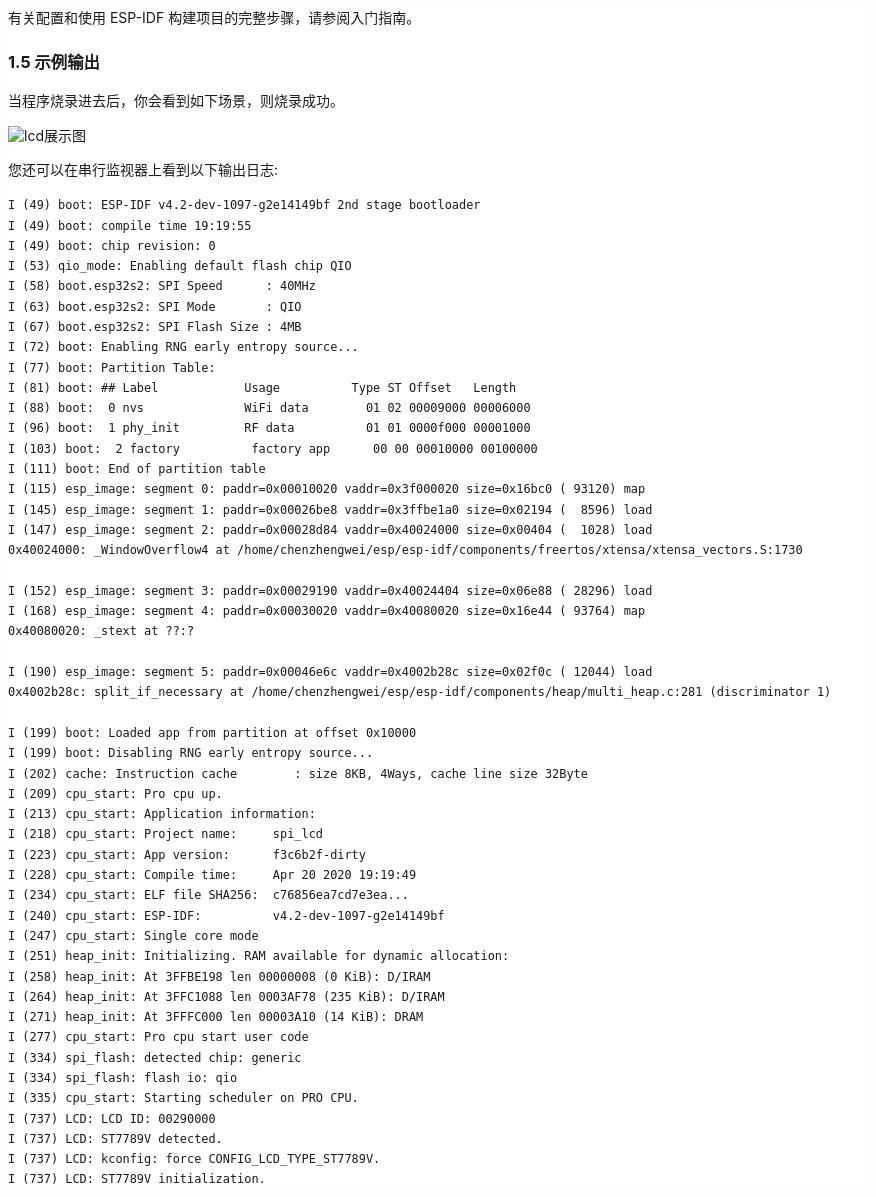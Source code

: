 有关配置和使用 ESP-IDF 构建项目的完整步骤，请参阅入门指南。


### 1.5 示例输出

当程序烧录进去后，你会看到如下场景，则烧录成功。

![lcd展示图](../../docs/_static/kaluga_examples_lcd_2.jpg)

您还可以在串行监视器上看到以下输出日志:

```
I (49) boot: ESP-IDF v4.2-dev-1097-g2e14149bf 2nd stage bootloader
I (49) boot: compile time 19:19:55
I (49) boot: chip revision: 0
I (53) qio_mode: Enabling default flash chip QIO
I (58) boot.esp32s2: SPI Speed      : 40MHz
I (63) boot.esp32s2: SPI Mode       : QIO
I (67) boot.esp32s2: SPI Flash Size : 4MB
I (72) boot: Enabling RNG early entropy source...
I (77) boot: Partition Table:
I (81) boot: ## Label            Usage          Type ST Offset   Length
I (88) boot:  0 nvs              WiFi data        01 02 00009000 00006000
I (96) boot:  1 phy_init         RF data          01 01 0000f000 00001000
I (103) boot:  2 factory          factory app      00 00 00010000 00100000
I (111) boot: End of partition table
I (115) esp_image: segment 0: paddr=0x00010020 vaddr=0x3f000020 size=0x16bc0 ( 93120) map
I (145) esp_image: segment 1: paddr=0x00026be8 vaddr=0x3ffbe1a0 size=0x02194 (  8596) load
I (147) esp_image: segment 2: paddr=0x00028d84 vaddr=0x40024000 size=0x00404 (  1028) load
0x40024000: _WindowOverflow4 at /home/chenzhengwei/esp/esp-idf/components/freertos/xtensa/xtensa_vectors.S:1730

I (152) esp_image: segment 3: paddr=0x00029190 vaddr=0x40024404 size=0x06e88 ( 28296) load
I (168) esp_image: segment 4: paddr=0x00030020 vaddr=0x40080020 size=0x16e44 ( 93764) map
0x40080020: _stext at ??:?

I (190) esp_image: segment 5: paddr=0x00046e6c vaddr=0x4002b28c size=0x02f0c ( 12044) load
0x4002b28c: split_if_necessary at /home/chenzhengwei/esp/esp-idf/components/heap/multi_heap.c:281 (discriminator 1)

I (199) boot: Loaded app from partition at offset 0x10000
I (199) boot: Disabling RNG early entropy source...
I (202) cache: Instruction cache        : size 8KB, 4Ways, cache line size 32Byte
I (209) cpu_start: Pro cpu up.
I (213) cpu_start: Application information:
I (218) cpu_start: Project name:     spi_lcd
I (223) cpu_start: App version:      f3c6b2f-dirty
I (228) cpu_start: Compile time:     Apr 20 2020 19:19:49
I (234) cpu_start: ELF file SHA256:  c76856ea7cd7e3ea...
I (240) cpu_start: ESP-IDF:          v4.2-dev-1097-g2e14149bf
I (247) cpu_start: Single core mode
I (251) heap_init: Initializing. RAM available for dynamic allocation:
I (258) heap_init: At 3FFBE198 len 00000008 (0 KiB): D/IRAM
I (264) heap_init: At 3FFC1088 len 0003AF78 (235 KiB): D/IRAM
I (271) heap_init: At 3FFFC000 len 00003A10 (14 KiB): DRAM
I (277) cpu_start: Pro cpu start user code
I (334) spi_flash: detected chip: generic
I (334) spi_flash: flash io: qio
I (335) cpu_start: Starting scheduler on PRO CPU.
I (737) LCD: LCD ID: 00290000
I (737) LCD: ST7789V detected.
I (737) LCD: kconfig: force CONFIG_LCD_TYPE_ST7789V.
I (737) LCD: ST7789V initialization.
```
